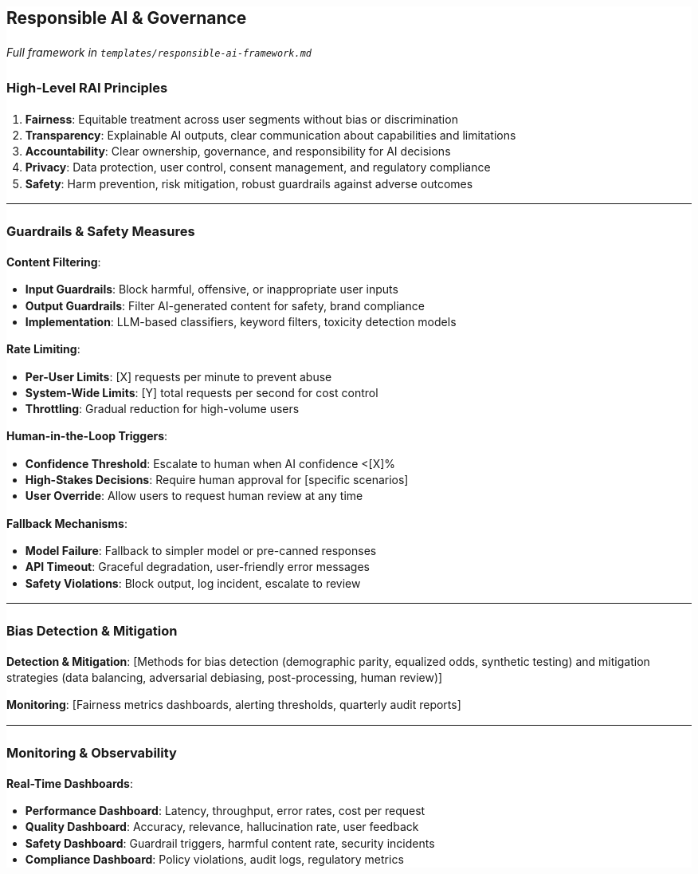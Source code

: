 
## Responsible AI & Governance

*Full framework in `templates/responsible-ai-framework.md`*

### High-Level RAI Principles

1. **Fairness**: Equitable treatment across user segments without bias or discrimination
2. **Transparency**: Explainable AI outputs, clear communication about capabilities and limitations
3. **Accountability**: Clear ownership, governance, and responsibility for AI decisions
4. **Privacy**: Data protection, user control, consent management, and regulatory compliance
5. **Safety**: Harm prevention, risk mitigation, robust guardrails against adverse outcomes

---

### Guardrails & Safety Measures

**Content Filtering**:
- **Input Guardrails**: Block harmful, offensive, or inappropriate user inputs
- **Output Guardrails**: Filter AI-generated content for safety, brand compliance
- **Implementation**: LLM-based classifiers, keyword filters, toxicity detection models

**Rate Limiting**:
- **Per-User Limits**: [X] requests per minute to prevent abuse
- **System-Wide Limits**: [Y] total requests per second for cost control
- **Throttling**: Gradual reduction for high-volume users

**Human-in-the-Loop Triggers**:
- **Confidence Threshold**: Escalate to human when AI confidence <[X]%
- **High-Stakes Decisions**: Require human approval for [specific scenarios]
- **User Override**: Allow users to request human review at any time

**Fallback Mechanisms**:
- **Model Failure**: Fallback to simpler model or pre-canned responses
- **API Timeout**: Graceful degradation, user-friendly error messages
- **Safety Violations**: Block output, log incident, escalate to review

---

### Bias Detection & Mitigation

**Detection & Mitigation**: [Methods for bias detection (demographic parity, equalized odds, synthetic testing) and mitigation strategies (data balancing, adversarial debiasing, post-processing, human review)]

**Monitoring**: [Fairness metrics dashboards, alerting thresholds, quarterly audit reports]

---

### Monitoring & Observability

**Real-Time Dashboards**:
- **Performance Dashboard**: Latency, throughput, error rates, cost per request
- **Quality Dashboard**: Accuracy, relevance, hallucination rate, user feedback
- **Safety Dashboard**: Guardrail triggers, harmful content rate, security incidents
- **Compliance Dashboard**: Policy violations, audit logs, regulatory metrics
